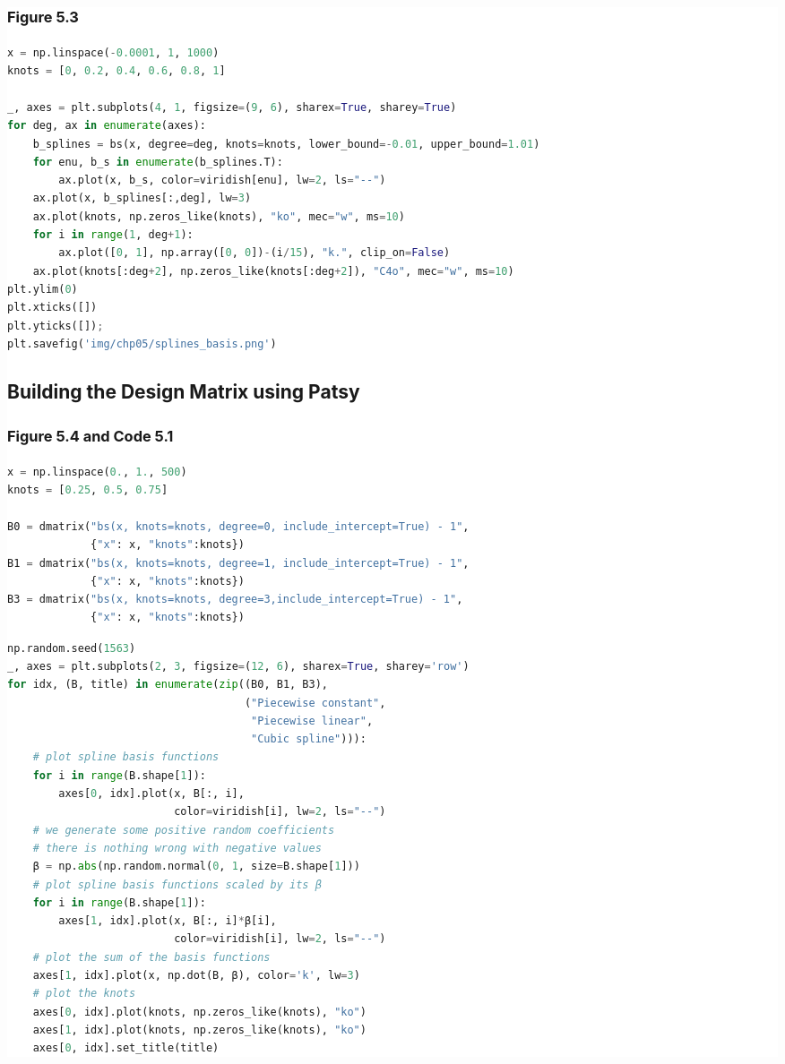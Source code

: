 
### Figure 5.3

```python
x = np.linspace(-0.0001, 1, 1000)
knots = [0, 0.2, 0.4, 0.6, 0.8, 1]

_, axes = plt.subplots(4, 1, figsize=(9, 6), sharex=True, sharey=True)
for deg, ax in enumerate(axes):
    b_splines = bs(x, degree=deg, knots=knots, lower_bound=-0.01, upper_bound=1.01)
    for enu, b_s in enumerate(b_splines.T):
        ax.plot(x, b_s, color=viridish[enu], lw=2, ls="--")
    ax.plot(x, b_splines[:,deg], lw=3)
    ax.plot(knots, np.zeros_like(knots), "ko", mec="w", ms=10)
    for i in range(1, deg+1):
        ax.plot([0, 1], np.array([0, 0])-(i/15), "k.", clip_on=False)
    ax.plot(knots[:deg+2], np.zeros_like(knots[:deg+2]), "C4o", mec="w", ms=10)
plt.ylim(0)
plt.xticks([])
plt.yticks([]);
plt.savefig('img/chp05/splines_basis.png')
```

## Building the Design Matrix using Patsy


### Figure 5.4 and Code 5.1

```python
x = np.linspace(0., 1., 500)
knots = [0.25, 0.5, 0.75]

B0 = dmatrix("bs(x, knots=knots, degree=0, include_intercept=True) - 1", 
             {"x": x, "knots":knots})
B1 = dmatrix("bs(x, knots=knots, degree=1, include_intercept=True) - 1",
             {"x": x, "knots":knots})
B3 = dmatrix("bs(x, knots=knots, degree=3,include_intercept=True) - 1",
             {"x": x, "knots":knots})
```

```python
np.random.seed(1563)
_, axes = plt.subplots(2, 3, figsize=(12, 6), sharex=True, sharey='row')
for idx, (B, title) in enumerate(zip((B0, B1, B3),
                                     ("Piecewise constant",
                                      "Piecewise linear",
                                      "Cubic spline"))):
    # plot spline basis functions
    for i in range(B.shape[1]):
        axes[0, idx].plot(x, B[:, i],
                          color=viridish[i], lw=2, ls="--")
    # we generate some positive random coefficients 
    # there is nothing wrong with negative values
    β = np.abs(np.random.normal(0, 1, size=B.shape[1]))
    # plot spline basis functions scaled by its β
    for i in range(B.shape[1]):
        axes[1, idx].plot(x, B[:, i]*β[i],
                          color=viridish[i], lw=2, ls="--")
    # plot the sum of the basis functions
    axes[1, idx].plot(x, np.dot(B, β), color='k', lw=3)
    # plot the knots
    axes[0, idx].plot(knots, np.zeros_like(knots), "ko")
    axes[1, idx].plot(knots, np.zeros_like(knots), "ko")
    axes[0, idx].set_title(title)

```